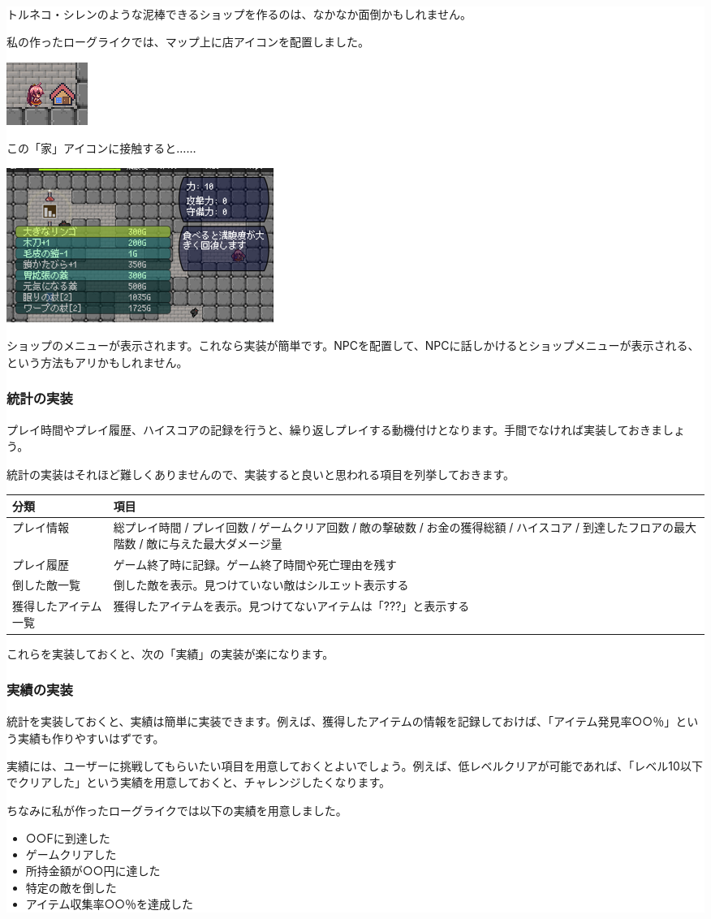 トルネコ・シレンのような泥棒できるショップを作るのは、なかなか面倒かもしれません。

私の作ったローグライクでは、マップ上に店アイコンを配置しました。

![shop1.png](shop1.png)

この「家」アイコンに接触すると……

![shop2.png](shop2.png)

ショップのメニューが表示されます。これなら実装が簡単です。NPCを配置して、NPCに話しかけるとショップメニューが表示される、という方法もアリかもしれません。

### 統計の実装
プレイ時間やプレイ履歴、ハイスコアの記録を行うと、繰り返しプレイする動機付けとなります。手間でなければ実装しておきましょう。

統計の実装はそれほど難しくありませんので、実装すると良いと思われる項目を列挙しておきます。

|分類|項目|
|:--|:--|
|プレイ情報|総プレイ時間 / プレイ回数 / ゲームクリア回数 / 敵の撃破数 / お金の獲得総額 / ハイスコア / 到達したフロアの最大階数 / 敵に与えた最大ダメージ量|
|プレイ履歴|ゲーム終了時に記録。ゲーム終了時間や死亡理由を残す|
|倒した敵一覧|倒した敵を表示。見つけていない敵はシルエット表示する|
|獲得したアイテム一覧|獲得したアイテムを表示。見つけてないアイテムは「???」と表示する|

これらを実装しておくと、次の「実績」の実装が楽になります。

### 実績の実装
統計を実装しておくと、実績は簡単に実装できます。例えば、獲得したアイテムの情報を記録しておけば、「アイテム発見率○○％」という実績も作りやすいはずです。

実績には、ユーザーに挑戦してもらいたい項目を用意しておくとよいでしょう。例えば、低レベルクリアが可能であれば、「レベル10以下でクリアした」という実績を用意しておくと、チャレンジしたくなります。

ちなみに私が作ったローグライクでは以下の実績を用意しました。

* ○○Fに到達した
* ゲームクリアした
* 所持金額が○○円に達した
* 特定の敵を倒した
* アイテム収集率○○％を達成した
